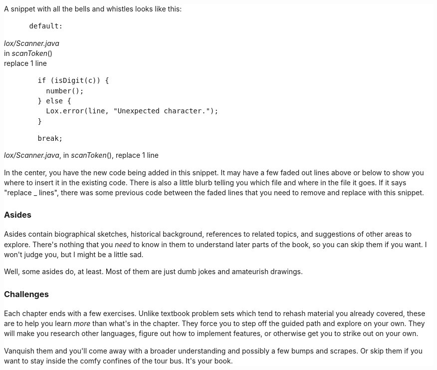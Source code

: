 A snippet with all the bells and whistles looks like this:

<div class="codehilite"><pre class="insert-before">
      default:                                     
</pre><div class="source-file"><em>lox/Scanner.java</em><br>
in <em>scanToken</em>()<br>
replace 1 line</div>
<pre class="insert">
        <span class="k">if</span> <span class="o">(</span><span class="i">isDigit</span><span class="o">(</span><span class="i">c</span><span class="o">))</span> <span class="o">{</span>                          
          <span class="i">number</span><span class="o">();</span>                                
        <span class="o">}</span> <span class="k">else</span> <span class="o">{</span>                                   
          <span class="t">Lox</span><span class="o">.</span><span class="i">error</span><span class="o">(</span><span class="i">line</span><span class="o">,</span> <span class="s">&quot;Unexpected character.&quot;</span><span class="o">);</span>
        <span class="o">}</span>                                          
</pre><pre class="insert-after">
        break;                                     
</pre></div>
<div class="source-file-narrow"><em>lox/Scanner.java</em>, in <em>scanToken</em>(), replace 1 line</div>

In the center, you have the new code being added in this snippet. It may have a
few faded out lines above or below to show you where to insert it in the
existing code. There is also a little blurb telling you which file and where in
the file it goes. If it says "replace _ lines", there was some previous code
between the faded lines that you need to remove and replace with this snippet.

### Asides

<span name="joke">Asides</span> contain biographical sketches, historical
background, references to related topics, and suggestions of other areas to
explore. There's nothing that you *need* to know in them to understand later
parts of the book, so you can skip them if you want. I won't judge you, but I
might be a little sad.

<aside name="joke">

Well, some asides do, at least. Most of them are just dumb jokes and amateurish
drawings.

</aside>

### Challenges

Each chapter ends with a few exercises. Unlike textbook problem sets which tend
to rehash material you already covered, these are to help you learn *more* than
what's in the chapter. They force you to step off the guided path and explore on
your own. They will make you research other languages, figure out how to
implement features, or otherwise get you to strike out on your own.

<span name="warning">Vanquish</span> them and you'll come away with a broader
understanding and possibly a few bumps and scrapes. Or skip them if you want to
stay inside the comfy confines of the tour bus. It's your book.
